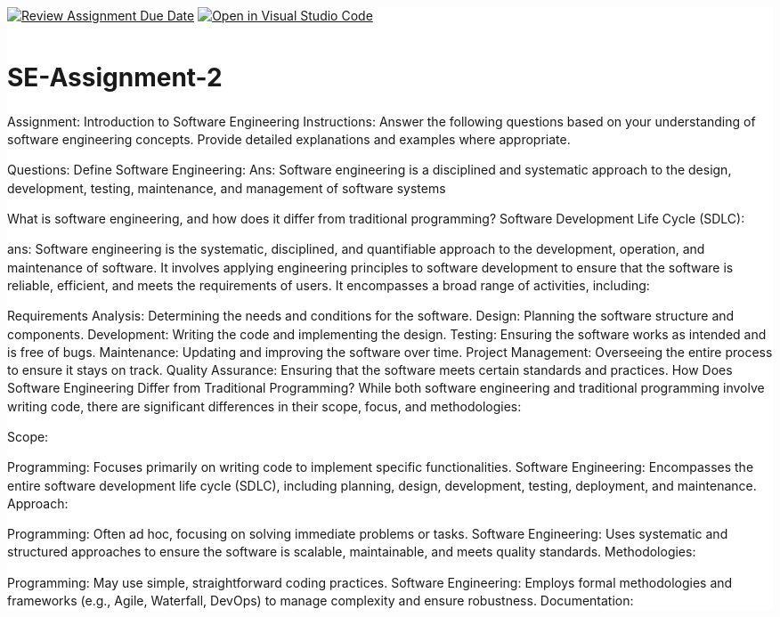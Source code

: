 [![Review Assignment Due Date](https://classroom.github.com/assets/deadline-readme-button-24ddc0f5d75046c5622901739e7c5dd533143b0c8e959d652212380cedb1ea36.svg)](https://classroom.github.com/a/-ucQIGTc)
[![Open in Visual Studio Code](https://classroom.github.com/assets/open-in-vscode-718a45dd9cf7e7f842a935f5ebbe5719a5e09af4491e668f4dbf3b35d5cca122.svg)](https://classroom.github.com/online_ide?assignment_repo_id=15180786&assignment_repo_type=AssignmentRepo)
# SE-Assignment-2
Assignment: Introduction to Software Engineering
Instructions:
Answer the following questions based on your understanding of software engineering concepts. Provide detailed explanations and examples where appropriate.

Questions:
Define Software Engineering: 
Ans: Software engineering is a disciplined and systematic approach to the design, development, testing, maintenance, and management of software systems





What is software engineering, and how does it differ from traditional programming?
Software Development Life Cycle (SDLC):

ans: Software engineering is the systematic, disciplined, and quantifiable approach to the development, operation, and maintenance of software. It involves applying engineering principles to software development to ensure that the software is reliable, efficient, and meets the requirements of users. It encompasses a broad range of activities, including:

Requirements Analysis: Determining the needs and conditions for the software.
Design: Planning the software structure and components.
Development: Writing the code and implementing the design.
Testing: Ensuring the software works as intended and is free of bugs.
Maintenance: Updating and improving the software over time.
Project Management: Overseeing the entire process to ensure it stays on track.
Quality Assurance: Ensuring that the software meets certain standards and practices.
How Does Software Engineering Differ from Traditional Programming?
While both software engineering and traditional programming involve writing code, there are significant differences in their scope, focus, and methodologies:

Scope:

Programming: Focuses primarily on writing code to implement specific functionalities.
Software Engineering: Encompasses the entire software development life cycle (SDLC), including planning, design, development, testing, deployment, and maintenance.
Approach:

Programming: Often ad hoc, focusing on solving immediate problems or tasks.
Software Engineering: Uses systematic and structured approaches to ensure the software is scalable, maintainable, and meets quality standards.
Methodologies:

Programming: May use simple, straightforward coding practices.
Software Engineering: Employs formal methodologies and frameworks (e.g., Agile, Waterfall, DevOps) to manage complexity and ensure robustness.
Documentation:
